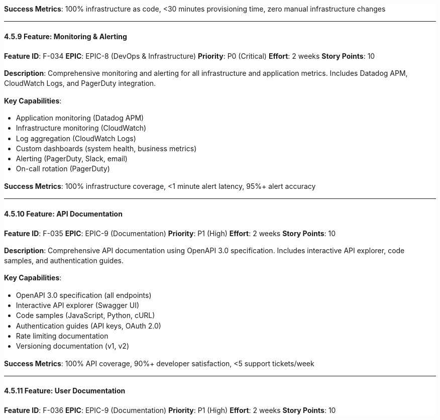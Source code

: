 **Success Metrics**: 100% infrastructure as code, <30 minutes provisioning time, zero manual infrastructure changes

---

#### 4.5.9 Feature: Monitoring & Alerting

**Feature ID**: F-034
**EPIC**: EPIC-8 (DevOps & Infrastructure)
**Priority**: P0 (Critical)
**Effort**: 2 weeks
**Story Points**: 10

**Description**: Comprehensive monitoring and alerting for all infrastructure and application metrics. Includes Datadog APM, CloudWatch Logs, and PagerDuty integration.

**Key Capabilities**:
- Application monitoring (Datadog APM)
- Infrastructure monitoring (CloudWatch)
- Log aggregation (CloudWatch Logs)
- Custom dashboards (system health, business metrics)
- Alerting (PagerDuty, Slack, email)
- On-call rotation (PagerDuty)

**Success Metrics**: 100% infrastructure coverage, <1 minute alert latency, 95%+ alert accuracy

---

#### 4.5.10 Feature: API Documentation

**Feature ID**: F-035
**EPIC**: EPIC-9 (Documentation)
**Priority**: P1 (High)
**Effort**: 2 weeks
**Story Points**: 10

**Description**: Comprehensive API documentation using OpenAPI 3.0 specification. Includes interactive API explorer, code samples, and authentication guides.

**Key Capabilities**:
- OpenAPI 3.0 specification (all endpoints)
- Interactive API explorer (Swagger UI)
- Code samples (JavaScript, Python, cURL)
- Authentication guides (API keys, OAuth 2.0)
- Rate limiting documentation
- Versioning documentation (v1, v2)

**Success Metrics**: 100% API coverage, 90%+ developer satisfaction, <5 support tickets/week

---

#### 4.5.11 Feature: User Documentation

**Feature ID**: F-036
**EPIC**: EPIC-9 (Documentation)
**Priority**: P1 (High)
**Effort**: 2 weeks
**Story Points**: 10

